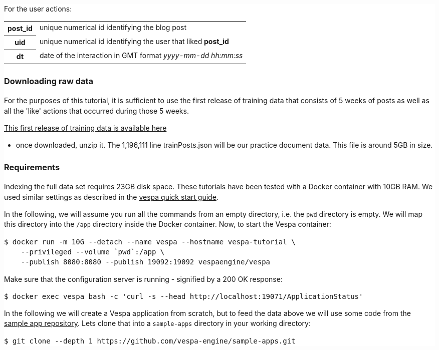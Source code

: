 For the user actions:

<table class="table">
<thead></thead><tbody>
<tr><th>post_id</th><td>unique numerical id identifying the blog post</td></tr>
<tr><th>uid</th><td>unique numerical id identifying the user that liked <strong>post_id</strong></td></tr>
<tr><th>dt</th><td>date of the interaction in GMT format <em>yyyy-mm-dd hh:mm:ss</em></td></tr>
</tbody>
</table>


### Downloading raw data

For the purposes of this tutorial, it is sufficient to use the first release of
training data that consists of 5 weeks of posts as well as all the 'like'
actions that occurred during those 5 weeks.

[This first release of training data is available
here](https://www.kaggle.com/c/predict-wordpress-likes/download/q5iqpPaOzadMgmYFEGmv%2Fversions%2Fp5evQDmqvlDqpq9UwsGL%2Ffiles%2FtrainPosts.zip)
- once downloaded, unzip it. The 1,196,111 line trainPosts.json will be our
practice document data. This file is around 5GB in size.


### Requirements

Indexing the full data set requires 23GB disk space.  These tutorials have been
tested with a Docker container with 10GB RAM.  We used similar settings as
described in the [vespa quick start guide](../vespa-quick-start.html).

In the following, we will assume you run all the commands from an empty
directory, i.e. the `pwd` directory is empty. We will map this directory
into the `/app` directory inside the Docker container. Now, to start the Vespa
container:

<pre data-test="exec">
$ docker run -m 10G --detach --name vespa --hostname vespa-tutorial \
    --privileged --volume `pwd`:/app \
    --publish 8080:8080 --publish 19092:19092 vespaengine/vespa
</pre>

Make sure that the configuration server is running - signified by a 200 OK response:

<pre data-test="exec" data-test-wait-for="200 OK">
$ docker exec vespa bash -c 'curl -s --head http://localhost:19071/ApplicationStatus'
</pre>

In the following we will create a Vespa application from scratch, but to feed
the data above we will use some code from the [sample app
repository](https://github.com/vespa-engine/sample-apps). Lets clone that into
a `sample-apps` directory in your working directory:

<pre data-test="exec">
$ git clone --depth 1 https://github.com/vespa-engine/sample-apps.git
</pre>

